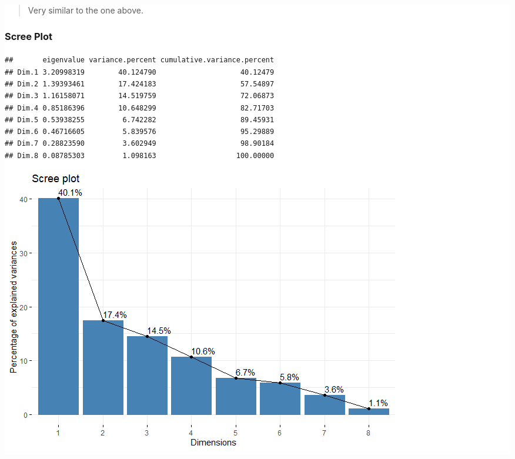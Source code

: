 > Very similar to the one above.

### Scree Plot

    ##       eigenvalue variance.percent cumulative.variance.percent
    ## Dim.1 3.20998319        40.124790                    40.12479
    ## Dim.2 1.39393461        17.424183                    57.54897
    ## Dim.3 1.16158071        14.519759                    72.06873
    ## Dim.4 0.85186396        10.648299                    82.71703
    ## Dim.5 0.53938255         6.742282                    89.45931
    ## Dim.6 0.46716605         5.839576                    95.29889
    ## Dim.7 0.28823590         3.602949                    98.90184
    ## Dim.8 0.08785303         1.098163                   100.00000

![](MSC-R-Script_files/figure-gfm/DATA%20PCA%20Scree%20Plot-1.png)
